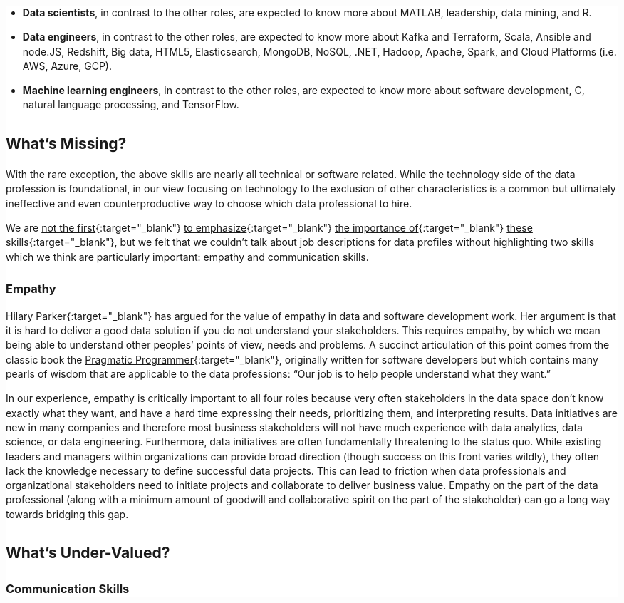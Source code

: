 - **Data scientists**, in contrast to the other roles, are expected to know more about MATLAB, leadership, data mining, and R.

- **Data engineers**, in contrast to the other roles, are expected to know more about Kafka and Terraform, Scala, Ansible and node.JS, Redshift, Big data, HTML5, Elasticsearch, MongoDB, NoSQL, .NET, Hadoop, Apache, Spark, and Cloud Platforms (i.e. AWS, Azure, GCP). 

- **Machine learning engineers**, in contrast to the other roles, are expected to know more about software development, C, natural language processing, and TensorFlow. 

## What’s Missing?

With the rare exception, the above skills are nearly all technical or software related. While the technology side of the data profession is foundational, in our view focusing on technology to the exclusion of other characteristics is a common but ultimately ineffective and even counterproductive way to choose which data professional to hire.

We are [not the first](https://analyticshour.io/2021/10/05/177-design-thinking-empathy-and-the-analyst-with-hilary-parker/){:target="_blank"} [to emphasize](https://jnolis.com/blog/hiring_1/){:target="_blank"} [the importance of](https://www.kdnuggets.com/2021/07/5-lessons-mckinsey-taught-better-data-scientist.html){:target="_blank"} [these skills](https://www.oreilly.com/library/view/the-care-and/9781492053972/){:target="_blank"}, but we felt that we couldn’t talk about job descriptions for data profiles without highlighting two skills which we think are particularly important: empathy and communication skills.

### Empathy

[Hilary Parker](https://hilaryparker.com/){:target="_blank"} has argued for the value of empathy in data and software development work. Her argument is that it is hard to deliver a good data solution if you do not understand your stakeholders. This requires empathy, by which we mean being able to understand other peoples’ points of view, needs and problems. A succinct articulation of this point comes from the classic book the [Pragmatic Programmer](https://en.wikipedia.org/wiki/The_Pragmatic_Programmer){:target="_blank"}, originally written for software developers but which contains many pearls of wisdom that are applicable to the data professions: “Our job is to help people understand what they want.” 

In our experience, empathy is critically important to all four roles because very often stakeholders in the data space don’t know exactly what they want, and have a hard time expressing their needs, prioritizing them, and interpreting results. Data initiatives are new in many companies and therefore most business stakeholders will not have much experience with data analytics, data science, or data engineering. Furthermore, data initiatives are often fundamentally threatening to the status quo. While existing leaders and managers within organizations can provide broad direction (though success on this front varies wildly), they often lack the knowledge necessary to define successful data projects. This can lead to friction when data professionals and organizational stakeholders need to initiate projects and collaborate to deliver business value. Empathy on the part of the data professional (along with a minimum amount of goodwill and collaborative spirit on the part of the stakeholder) can go a long way towards bridging this gap. 

## What’s Under-Valued?

### Communication Skills
